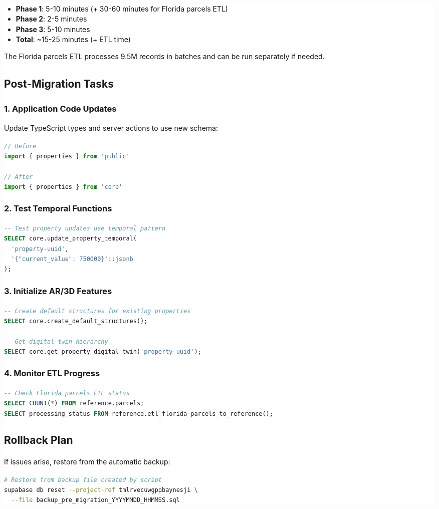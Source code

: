 - **Phase 1**: 5-10 minutes (+ 30-60 minutes for Florida parcels ETL)
- **Phase 2**: 2-5 minutes 
- **Phase 3**: 5-10 minutes
- **Total**: ~15-25 minutes (+ ETL time)

The Florida parcels ETL processes 9.5M records in batches and can be run separately if needed.

## Post-Migration Tasks

### 1. Application Code Updates
Update TypeScript types and server actions to use new schema:
```typescript
// Before
import { properties } from 'public'

// After  
import { properties } from 'core'
```

### 2. Test Temporal Functions
```sql
-- Test property updates use temporal pattern
SELECT core.update_property_temporal(
  'property-uuid',
  '{"current_value": 750000}'::jsonb
);
```

### 3. Initialize AR/3D Features
```sql
-- Create default structures for existing properties
SELECT core.create_default_structures();

-- Get digital twin hierarchy
SELECT core.get_property_digital_twin('property-uuid');
```

### 4. Monitor ETL Progress
```sql
-- Check Florida parcels ETL status
SELECT COUNT(*) FROM reference.parcels;
SELECT processing_status FROM reference.etl_florida_parcels_to_reference();
```

## Rollback Plan

If issues arise, restore from the automatic backup:
```bash
# Restore from backup file created by script
supabase db reset --project-ref tmlrvecuwgppbaynesji \
  --file backup_pre_migration_YYYYMMDD_HHMMSS.sql
```
